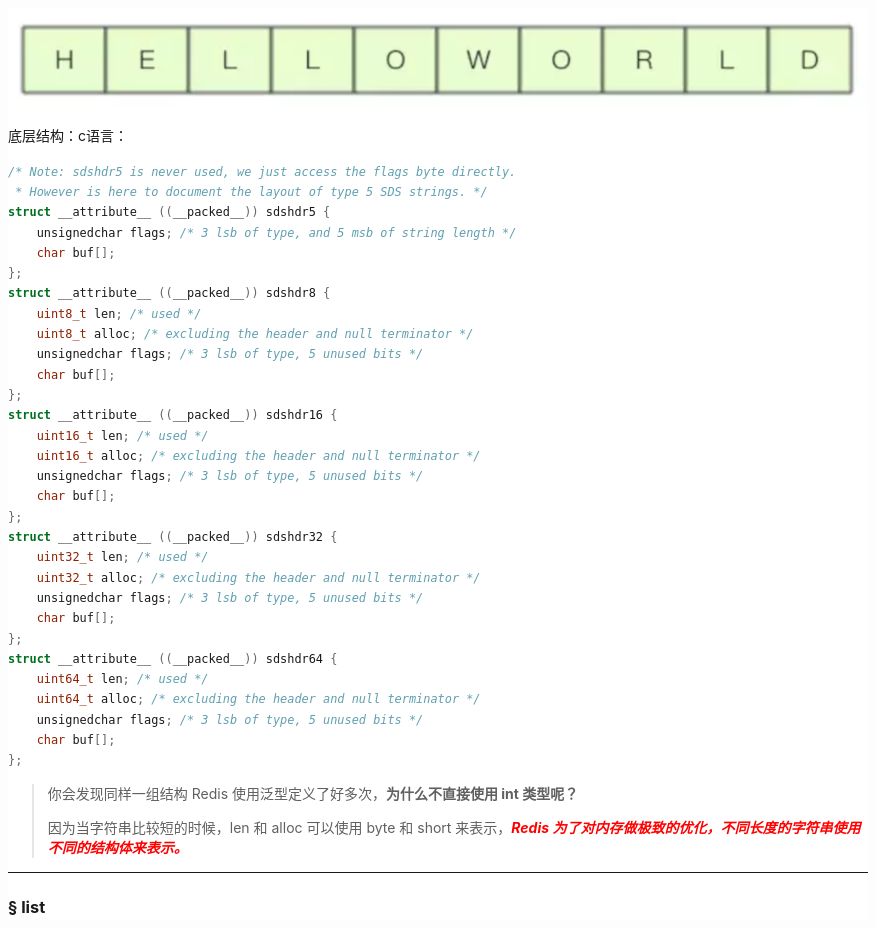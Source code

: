 ![image-20200206175027702](../PicSource/image-20200206175027702.png)



底层结构：c语言：

```c
/* Note: sdshdr5 is never used, we just access the flags byte directly.
 * However is here to document the layout of type 5 SDS strings. */
struct __attribute__ ((__packed__)) sdshdr5 {
    unsignedchar flags; /* 3 lsb of type, and 5 msb of string length */
    char buf[];
};
struct __attribute__ ((__packed__)) sdshdr8 {
    uint8_t len; /* used */
    uint8_t alloc; /* excluding the header and null terminator */
    unsignedchar flags; /* 3 lsb of type, 5 unused bits */
    char buf[];
};
struct __attribute__ ((__packed__)) sdshdr16 {
    uint16_t len; /* used */
    uint16_t alloc; /* excluding the header and null terminator */
    unsignedchar flags; /* 3 lsb of type, 5 unused bits */
    char buf[];
};
struct __attribute__ ((__packed__)) sdshdr32 {
    uint32_t len; /* used */
    uint32_t alloc; /* excluding the header and null terminator */
    unsignedchar flags; /* 3 lsb of type, 5 unused bits */
    char buf[];
};
struct __attribute__ ((__packed__)) sdshdr64 {
    uint64_t len; /* used */
    uint64_t alloc; /* excluding the header and null terminator */
    unsignedchar flags; /* 3 lsb of type, 5 unused bits */
    char buf[];
};
```

> 你会发现同样一组结构 Redis 使用泛型定义了好多次，**为什么不直接使用 int 类型呢？**
>
> 因为当字符串比较短的时候，len 和 alloc 可以使用 byte 和 short 来表示，<font color='red'>***Redis 为了对内存做极致的优化，不同长度的字符串使用不同的结构体来表示。***</font>

------

### &sect; list
